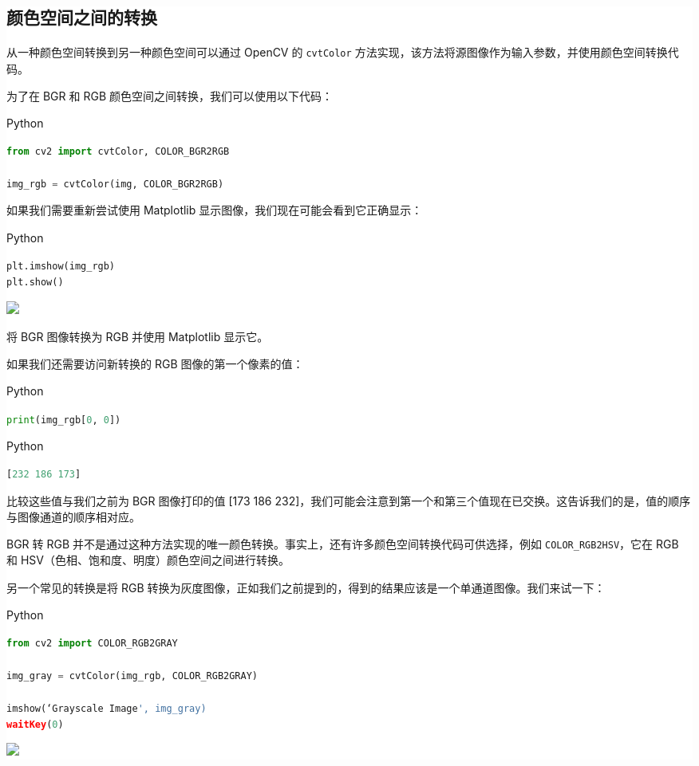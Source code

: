 ## **颜色空间之间的转换**

从一种颜色空间转换到另一种颜色空间可以通过 OpenCV 的 `cvtColor` 方法实现，该方法将源图像作为输入参数，并使用颜色空间转换代码。

为了在 BGR 和 RGB 颜色空间之间转换，我们可以使用以下代码：

Python

```py
from cv2 import cvtColor, COLOR_BGR2RGB

img_rgb = cvtColor(img, COLOR_BGR2RGB)
```

如果我们需要重新尝试使用 Matplotlib 显示图像，我们现在可能会看到它正确显示：

Python

```py
plt.imshow(img_rgb)
plt.show()
```

![](https://machinelearningmastery.com/wp-content/uploads/2022/12/image_basics_3.png)

将 BGR 图像转换为 RGB 并使用 Matplotlib 显示它。

如果我们还需要访问新转换的 RGB 图像的第一个像素的值：

Python

```py
print(img_rgb[0, 0])
```

Python

```py
[232 186 173]
```

比较这些值与我们之前为 BGR 图像打印的值 [173 186 232]，我们可能会注意到第一个和第三个值现在已交换。这告诉我们的是，值的顺序与图像通道的顺序相对应。

BGR 转 RGB 并不是通过这种方法实现的唯一颜色转换。事实上，还有许多颜色空间转换代码可供选择，例如 `COLOR_RGB2HSV`，它在 RGB 和 HSV（色相、饱和度、明度）颜色空间之间进行转换。

另一个常见的转换是将 RGB 转换为灰度图像，正如我们之前提到的，得到的结果应该是一个单通道图像。我们来试一下：

Python

```py
from cv2 import COLOR_RGB2GRAY

img_gray = cvtColor(img_rgb, COLOR_RGB2GRAY)

imshow(‘Grayscale Image', img_gray)
waitKey(0)
```

![](https://machinelearningmastery.com/wp-content/uploads/2022/12/image_basics_4.png)
